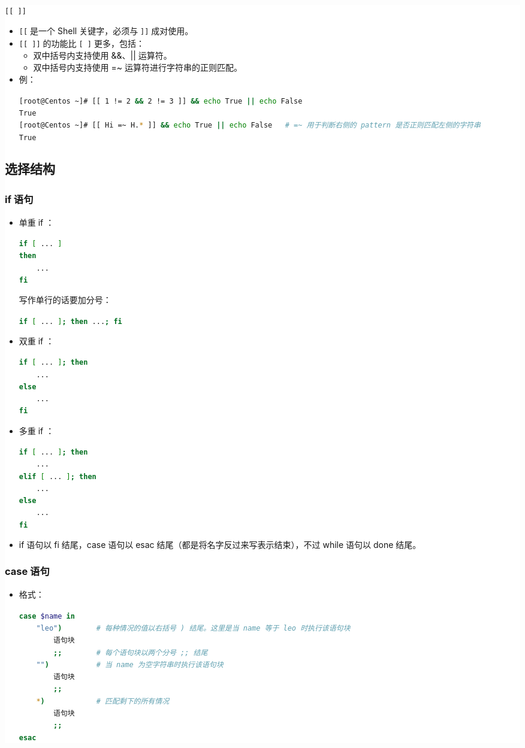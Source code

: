 `[[ ]]`
- `[[` 是一个 Shell 关键字，必须与 `]]` 成对使用。
- `[[ ]]` 的功能比 `[ ]` 更多，包括：
  - 双中括号内支持使用 &&、|| 运算符。
  - 双中括号内支持使用 =~ 运算符进行字符串的正则匹配。
- 例：
  ```sh
  [root@Centos ~]# [[ 1 != 2 && 2 != 3 ]] && echo True || echo False
  True
  [root@Centos ~]# [[ Hi =~ H.* ]] && echo True || echo False   # =~ 用于判断右侧的 pattern 是否正则匹配左侧的字符串
  True
  ```

## 选择结构

### if 语句

- 单重 if ：
    ```sh
    if [ ... ]
    then
        ...
    fi
    ```
  写作单行的话要加分号：
    ```sh
    if [ ... ]; then ...; fi
    ```
- 双重 if ：
    ```sh
    if [ ... ]; then
        ...
    else
        ...
    fi
    ```
- 多重 if ：
    ```sh
    if [ ... ]; then
        ...
    elif [ ... ]; then
        ...
    else
        ...
    fi
    ```
- if 语句以 fi 结尾，case 语句以 esac 结尾（都是将名字反过来写表示结束），不过 while 语句以 done 结尾。

### case 语句

- 格式：
    ```sh
    case $name in
        "leo")        # 每种情况的值以右括号 ) 结尾。这里是当 name 等于 leo 时执行该语句块
            语句块
            ;;        # 每个语句块以两个分号 ;; 结尾
        "")           # 当 name 为空字符串时执行该语句块
            语句块
            ;;
        *)            # 匹配剩下的所有情况
            语句块
            ;;
    esac
    ```